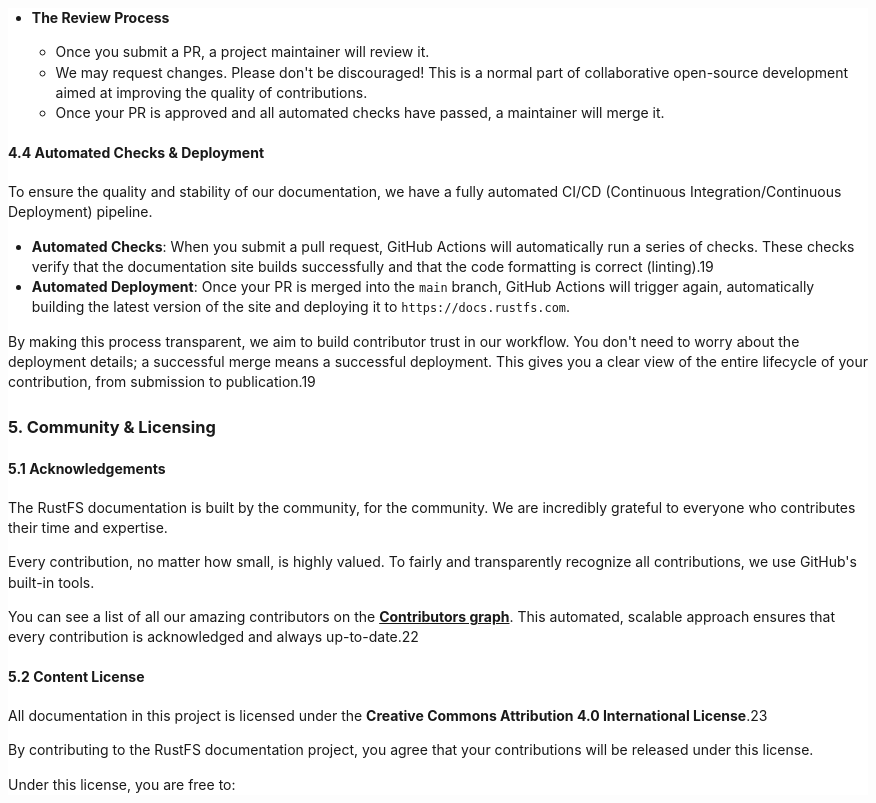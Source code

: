 - **The Review Process**

  - Once you submit a PR, a project maintainer will review it.
  - We may request changes. Please don't be discouraged! This is a normal part of collaborative open-source development aimed at improving the quality of contributions.
  - Once your PR is approved and all automated checks have passed, a maintainer will merge it.



#### 4.4 Automated Checks & Deployment



To ensure the quality and stability of our documentation, we have a fully automated CI/CD (Continuous Integration/Continuous Deployment) pipeline.

- **Automated Checks**: When you submit a pull request, GitHub Actions will automatically run a series of checks. These checks verify that the documentation site builds successfully and that the code formatting is correct (linting).19
- **Automated Deployment**: Once your PR is merged into the `main` branch, GitHub Actions will trigger again, automatically building the latest version of the site and deploying it to `https://docs.rustfs.com`.

By making this process transparent, we aim to build contributor trust in our workflow. You don't need to worry about the deployment details; a successful merge means a successful deployment. This gives you a clear view of the entire lifecycle of your contribution, from submission to publication.19



### 5. Community & Licensing





#### 5.1 Acknowledgements



The RustFS documentation is built by the community, for the community. We are incredibly grateful to everyone who contributes their time and expertise.

Every contribution, no matter how small, is highly valued. To fairly and transparently recognize all contributions, we use GitHub's built-in tools.

You can see a list of all our amazing contributors on the **[Contributors graph](https://github.com/rustfs/docs.rustfs.com/graphs/contributors)**. This automated, scalable approach ensures that every contribution is acknowledged and always up-to-date.22



#### 5.2 Content License



All documentation in this project is licensed under the **Creative Commons Attribution 4.0 International License**.23

By contributing to the RustFS documentation project, you agree that your contributions will be released under this license.

Under this license, you are free to:
